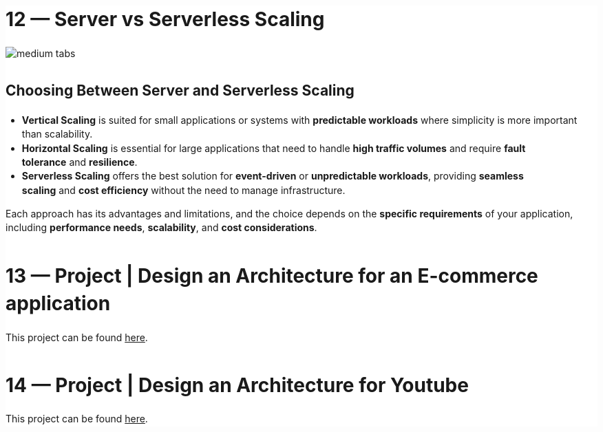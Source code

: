 # 12 — Server vs Serverless Scaling

![medium tabs](https://miro.medium.com/v2/resize:fit:525/1*Qq6Pmuqrn-5wBEooEi9kiQ.png)

## Choosing Between Server and Serverless Scaling

- **Vertical Scaling** is suited for small applications or systems with **predictable workloads** where simplicity is more important than scalability.
- **Horizontal Scaling** is essential for large applications that need to handle **high traffic volumes** and require **fault tolerance** and **resilience**.
- **Serverless Scaling** offers the best solution for **event-driven** or **unpredictable workloads**, providing **seamless scaling** and **cost efficiency** without the need to manage infrastructure.

Each approach has its advantages and limitations, and the choice depends on the **specific requirements** of your application, including **performance needs**, **scalability**, and **cost considerations**.

# 13 — Project | Design an Architecture for an E-commerce application

This project can be found [here](https://medium.com/@issam.sisbane/design-an-architecture-for-an-e-commerce-application-67930a0c5d05).

# 14 — Project | Design an Architecture for Youtube

This project can be found [here](https://medium.com/@issam.sisbane/design-an-architecture-for-youtube-19d91bed9486).